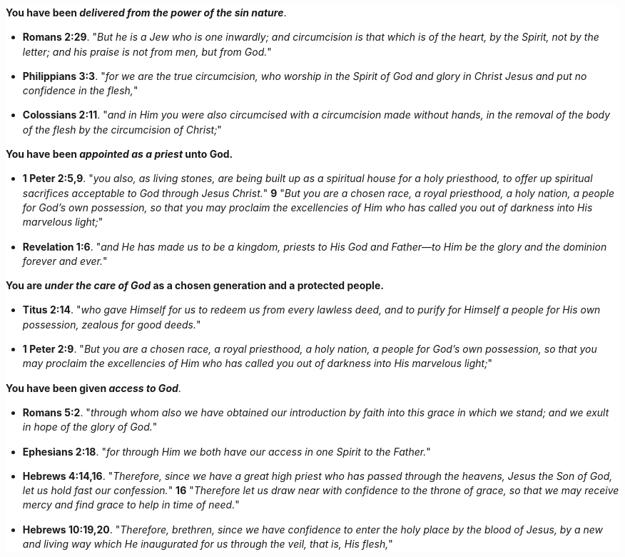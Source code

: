**You have been _delivered from the power of the sin nature_**.

* **Romans 2:29**. "_But he is a Jew who is one inwardly; and
  circumcision is that which is of the heart, by the Spirit, not by the
  letter; and his praise is not from men, but from God._"

* **Philippians 3:3**. "_for we are the true circumcision, who worship
  in the Spirit of God and glory in Christ Jesus and put no confidence
  in the flesh,_"

* **Colossians 2:11**. "_and in Him you were also circumcised with a
  circumcision made without hands, in the removal of the body of the
  flesh by the circumcision of Christ;_"

**You have been _appointed as a priest_ unto God.**

* **1 Peter 2:5,9**. "_you also, as living stones, are being built up as
  a spiritual house for a holy priesthood, to offer up spiritual
  sacrifices acceptable to God through Jesus Christ._" **9** "_But you
  are a chosen race, a royal priesthood, a holy nation, a people for
  God’s own possession, so that you may proclaim the excellencies of Him
  who has called you out of darkness into His marvelous light;_"

* **Revelation 1:6**. "_and He has made us to be a kingdom, priests to
  His God and Father—to Him be the glory and the dominion forever and
  ever._"

**You are _under the care of God_ as a chosen generation and a protected
people.**

* **Titus 2:14**. "_who gave Himself for us to redeem us from every
  lawless deed, and to purify for Himself a people for His own
  possession, zealous for good deeds._"

* **1 Peter 2:9**. "_But you are a chosen race, a royal priesthood, a
  holy nation, a people for God’s own possession, so that you may
  proclaim the excellencies of Him who has called you out of darkness
  into His marvelous light;_"

**You have been given _access to God_**.

* **Romans 5:2**. "_through whom also we have obtained our introduction
  by faith into this grace in which we stand; and we exult in hope of
  the glory of God._"

* **Ephesians 2:18**. "_for through Him we both have our access in one
  Spirit to the Father._"

* **Hebrews 4:14,16**. "_Therefore, since we have a great high priest
  who has passed through the heavens, Jesus the Son of God, let us hold
  fast our confession._" **16** "_Therefore let us draw near with
  confidence to the throne of grace, so that we may receive mercy and
  find grace to help in time of need._"

* **Hebrews 10:19,20**. "_Therefore, brethren, since we have confidence
  to enter the holy place by the blood of Jesus, by a new and living way
  which He inaugurated for us through the veil, that is, His flesh,_"
